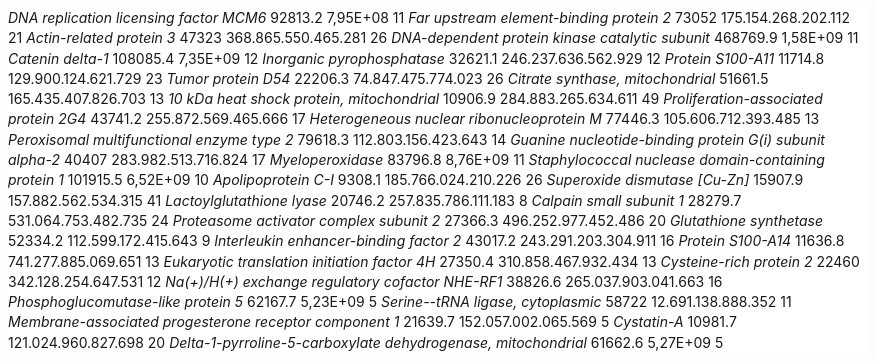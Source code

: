   *DNA replication licensing factor MCM6*                                                                92813.2                7,95E+08              11
  *Far upstream element-binding protein 2*                                                               73052                  175.154.268.202.112   21
  *Actin-related protein 3*                                                                              47323                  368.865.550.465.281   26
  *DNA-dependent protein kinase catalytic subunit*                                                       468769.9               1,58E+09              11
  *Catenin delta-1*                                                                                      108085.4               7,35E+09              12
  *Inorganic pyrophosphatase*                                                                            32621.1                246.237.636.562.929   12
  *Protein S100-A11*                                                                                     11714.8                129.900.124.621.729   23
  *Tumor protein D54*                                                                                    22206.3                74.847.475.774.023    26
  *Citrate synthase, mitochondrial*                                                                      51661.5                165.435.407.826.703   13
  *10 kDa heat shock protein, mitochondrial*                                                             10906.9                284.883.265.634.611   49
  *Proliferation-associated protein 2G4*                                                                 43741.2                255.872.569.465.666   17
  *Heterogeneous nuclear ribonucleoprotein M*                                                            77446.3                105.606.712.393.485   13
  *Peroxisomal multifunctional enzyme type 2*                                                            79618.3                112.803.156.423.643   14
  *Guanine nucleotide-binding protein G(i) subunit alpha-2*                                              40407                  283.982.513.716.824   17
  *Myeloperoxidase*                                                                                      83796.8                8,76E+09              11
  *Staphylococcal nuclease domain-containing protein 1*                                                  101915.5               6,52E+09              10
  *Apolipoprotein C-I*                                                                                   9308.1                 185.766.024.210.226   26
  *Superoxide dismutase \[Cu-Zn\]*                                                                       15907.9                157.882.562.534.315   41
  *Lactoylglutathione lyase*                                                                             20746.2                257.835.786.111.183   8
  *Calpain small subunit 1*                                                                              28279.7                531.064.753.482.735   24
  *Proteasome activator complex subunit 2*                                                               27366.3                496.252.977.452.486   20
  *Glutathione synthetase*                                                                               52334.2                112.599.172.415.643   9
  *Interleukin enhancer-binding factor 2*                                                                43017.2                243.291.203.304.911   16
  *Protein S100-A14*                                                                                     11636.8                741.277.885.069.651   13
  *Eukaryotic translation initiation factor 4H*                                                          27350.4                310.858.467.932.434   13
  *Cysteine-rich protein 2*                                                                              22460                  342.128.254.647.531   12
  *Na(+)/H(+) exchange regulatory cofactor NHE-RF1*                                                      38826.6                265.037.903.041.663   16
  *Phosphoglucomutase-like protein 5*                                                                    62167.7                5,23E+09              5
  *Serine\--tRNA ligase, cytoplasmic*                                                                    58722                  12.691.138.888.352    11
  *Membrane-associated progesterone receptor component 1*                                                21639.7                152.057.002.065.569   5
  *Cystatin-A*                                                                                           10981.7                121.024.960.827.698   20
  *Delta-1-pyrroline-5-carboxylate dehydrogenase, mitochondrial*                                         61662.6                5,27E+09              5